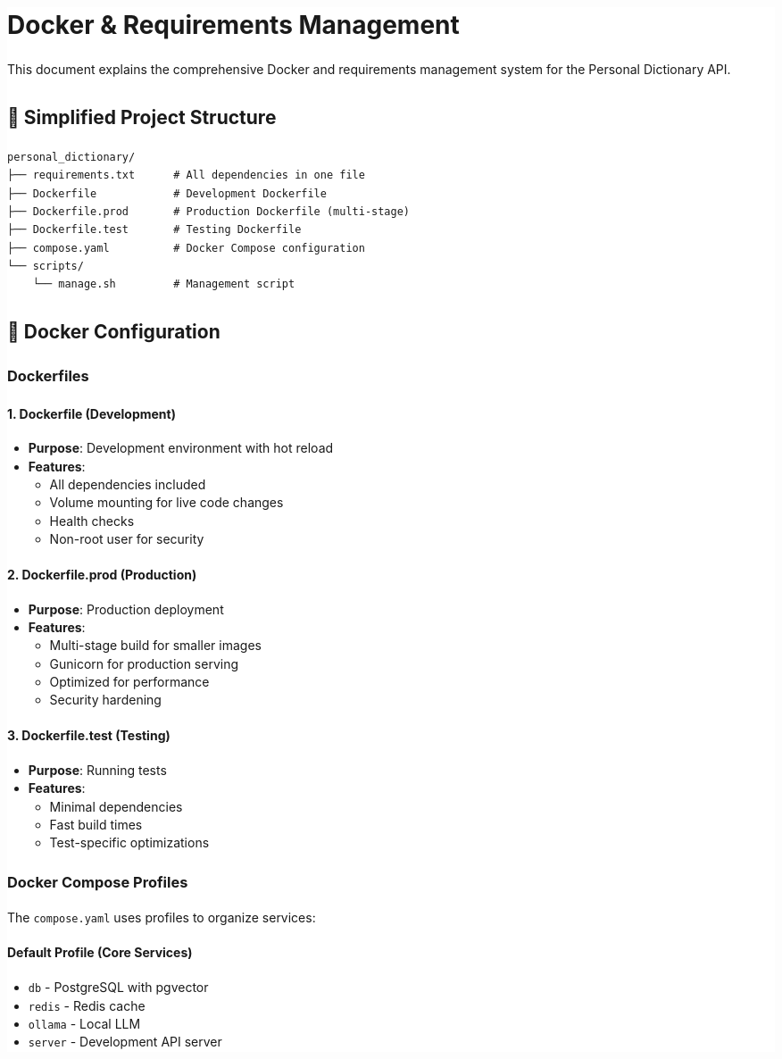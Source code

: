 # Docker & Requirements Management

This document explains the comprehensive Docker and requirements management system for the Personal Dictionary API.

## 📁 Simplified Project Structure

```
personal_dictionary/
├── requirements.txt      # All dependencies in one file
├── Dockerfile            # Development Dockerfile
├── Dockerfile.prod       # Production Dockerfile (multi-stage)
├── Dockerfile.test       # Testing Dockerfile
├── compose.yaml          # Docker Compose configuration
└── scripts/
    └── manage.sh         # Management script
```

## 🐳 Docker Configuration

### Dockerfiles

#### 1. **Dockerfile** (Development)
- **Purpose**: Development environment with hot reload
- **Features**: 
  - All dependencies included
  - Volume mounting for live code changes
  - Health checks
  - Non-root user for security

#### 2. **Dockerfile.prod** (Production)
- **Purpose**: Production deployment
- **Features**:
  - Multi-stage build for smaller images
  - Gunicorn for production serving
  - Optimized for performance
  - Security hardening

#### 3. **Dockerfile.test** (Testing)
- **Purpose**: Running tests
- **Features**:
  - Minimal dependencies
  - Fast build times
  - Test-specific optimizations

### Docker Compose Profiles

The `compose.yaml` uses profiles to organize services:

#### **Default Profile** (Core Services)
- `db` - PostgreSQL with pgvector
- `redis` - Redis cache
- `ollama` - Local LLM
- `server` - Development API server
